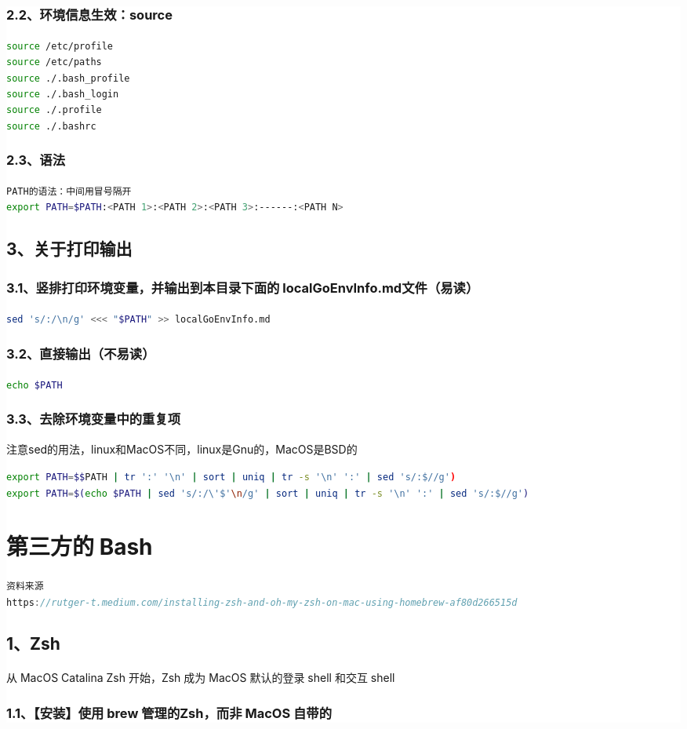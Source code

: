 ### 2.2、环境信息生效：source

```bash
source /etc/profile
source /etc/paths
source ./.bash_profile
source ./.bash_login
source ./.profile
source ./.bashrc
```

### 2.3、语法

```bash
PATH的语法：中间用冒号隔开
export PATH=$PATH:<PATH 1>:<PATH 2>:<PATH 3>:------:<PATH N>
```

## 3、关于打印输出

### 3.1、竖排打印环境变量，并输出到本目录下面的 localGoEnvInfo.md文件（易读）

```bash
sed 's/:/\n/g' <<< "$PATH" >> localGoEnvInfo.md
```

### 3.2、直接输出（不易读）

```bash
echo $PATH
```

### 3.3、去除环境变量中的重复项

注意sed的用法，linux和MacOS不同，linux是Gnu的，MacOS是BSD的

```bash
export PATH=$$PATH | tr ':' '\n' | sort | uniq | tr -s '\n' ':' | sed 's/:$//g')
export PATH=$(echo $PATH | sed 's/:/\'$'\n/g' | sort | uniq | tr -s '\n' ':' | sed 's/:$//g')
```

# 第三方的 Bash

```javascript
资料来源
https://rutger-t.medium.com/installing-zsh-and-oh-my-zsh-on-mac-using-homebrew-af80d266515d
```

## 1、Zsh

从 MacOS Catalina Zsh 开始，Zsh 成为 MacOS 默认的登录 shell 和交互 shell

### 1.1、【安装】使用 brew 管理的Zsh，而非 MacOS 自带的

